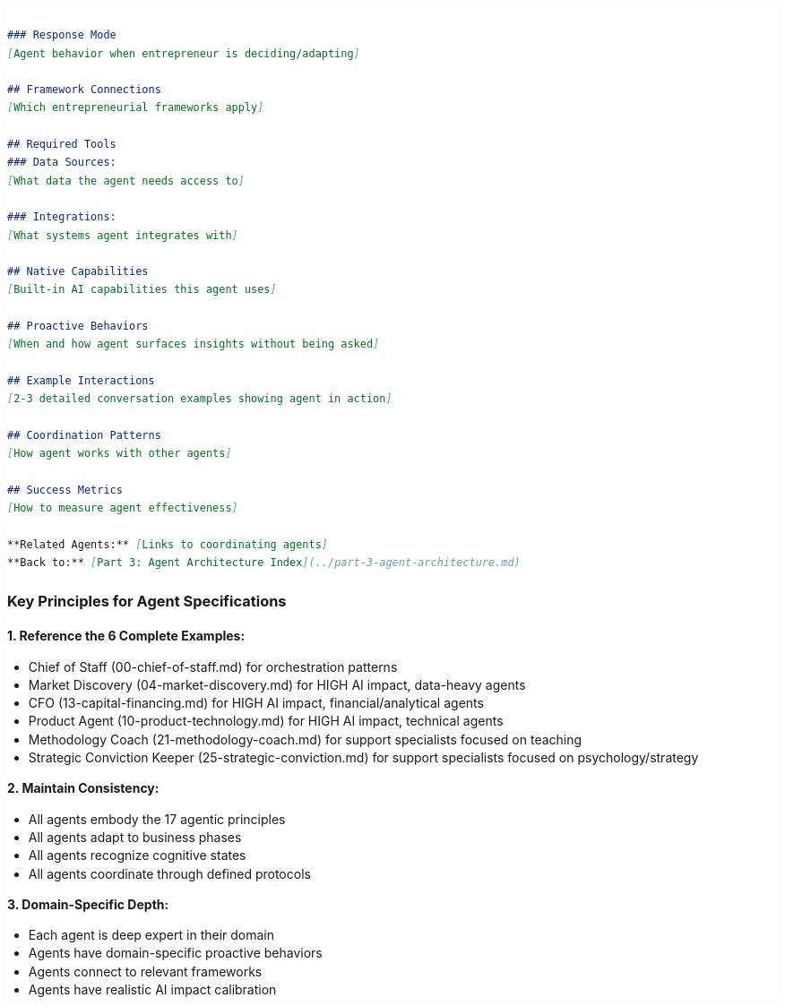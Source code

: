 ```markdown

### Response Mode
[Agent behavior when entrepreneur is deciding/adapting]

## Framework Connections
[Which entrepreneurial frameworks apply]

## Required Tools
### Data Sources:
[What data the agent needs access to]

### Integrations:
[What systems agent integrates with]

## Native Capabilities
[Built-in AI capabilities this agent uses]

## Proactive Behaviors
[When and how agent surfaces insights without being asked]

## Example Interactions
[2-3 detailed conversation examples showing agent in action]

## Coordination Patterns
[How agent works with other agents]

## Success Metrics
[How to measure agent effectiveness]

**Related Agents:** [Links to coordinating agents]
**Back to:** [Part 3: Agent Architecture Index](../part-3-agent-architecture.md)
```

### Key Principles for Agent Specifications

**1. Reference the 6 Complete Examples:**
- Chief of Staff (00-chief-of-staff.md) for orchestration patterns
- Market Discovery (04-market-discovery.md) for HIGH AI impact, data-heavy agents
- CFO (13-capital-financing.md) for HIGH AI impact, financial/analytical agents
- Product Agent (10-product-technology.md) for HIGH AI impact, technical agents
- Methodology Coach (21-methodology-coach.md) for support specialists focused on teaching
- Strategic Conviction Keeper (25-strategic-conviction.md) for support specialists focused on psychology/strategy

**2. Maintain Consistency:**
- All agents embody the 17 agentic principles
- All agents adapt to business phases
- All agents recognize cognitive states
- All agents coordinate through defined protocols

**3. Domain-Specific Depth:**
- Each agent is deep expert in their domain
- Agents have domain-specific proactive behaviors
- Agents connect to relevant frameworks
- Agents have realistic AI impact calibration
